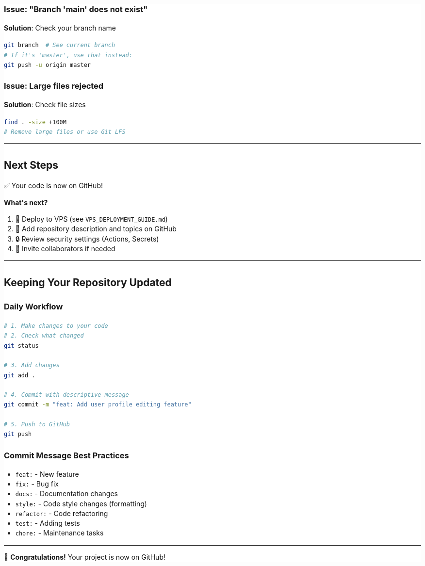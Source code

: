 ### Issue: "Branch 'main' does not exist"

**Solution**: Check your branch name

```bash
git branch  # See current branch
# If it's 'master', use that instead:
git push -u origin master
```

### Issue: Large files rejected

**Solution**: Check file sizes

```bash
find . -size +100M
# Remove large files or use Git LFS
```

---

## Next Steps

✅ Your code is now on GitHub!

**What's next?**

1. 🚀 Deploy to VPS (see `VPS_DEPLOYMENT_GUIDE.md`)
2. 📝 Add repository description and topics on GitHub
3. 🔒 Review security settings (Actions, Secrets)
4. 👥 Invite collaborators if needed

---

## Keeping Your Repository Updated

### Daily Workflow

```bash
# 1. Make changes to your code
# 2. Check what changed
git status

# 3. Add changes
git add .

# 4. Commit with descriptive message
git commit -m "feat: Add user profile editing feature"

# 5. Push to GitHub
git push
```

### Commit Message Best Practices

- `feat:` - New feature
- `fix:` - Bug fix
- `docs:` - Documentation changes
- `style:` - Code style changes (formatting)
- `refactor:` - Code refactoring
- `test:` - Adding tests
- `chore:` - Maintenance tasks

---

🎉 **Congratulations!** Your project is now on GitHub!
